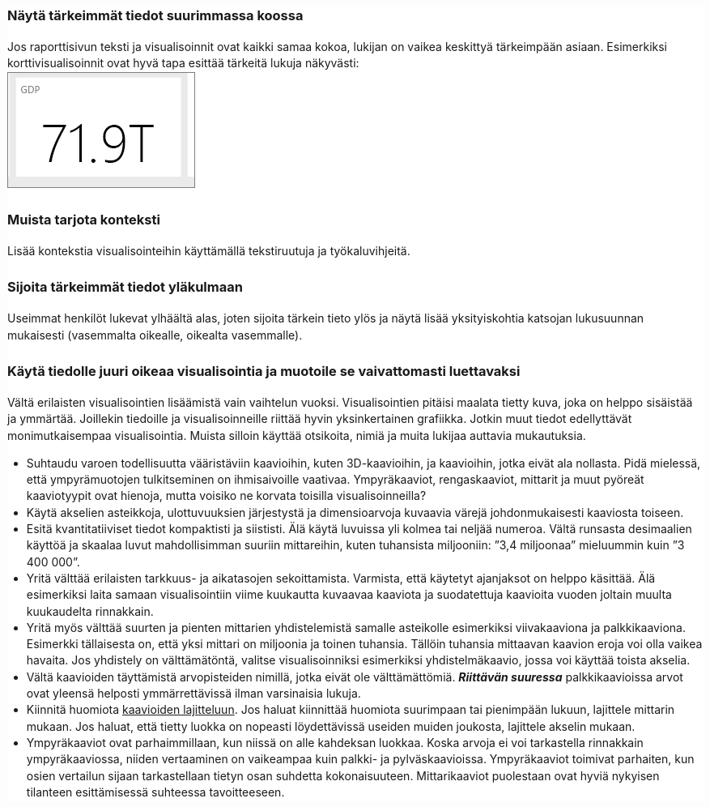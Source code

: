 ### <a name="make-the-most-important-information-biggest"></a>Näytä tärkeimmät tiedot suurimmassa koossa
Jos raporttisivun teksti ja visualisoinnit ovat kaikki samaa kokoa, lukijan on vaikea keskittyä tärkeimpään asiaan. Esimerkiksi korttivisualisoinnit ovat hyvä tapa esittää tärkeitä lukuja näkyvästi:  
![Korttivisualisointi](media/service-dashboards-design-tips/pbi_card.png)

### <a name="but-be-sure-to-provide-context"></a>Muista tarjota konteksti  

Lisää kontekstia visualisointeihin käyttämällä tekstiruutuja ja työkaluvihjeitä.

### <a name="put-the-most-important-information-in-the-upper-corner"></a>Sijoita tärkeimmät tiedot yläkulmaan
Useimmat henkilöt lukevat ylhäältä alas, joten sijoita tärkein tieto ylös ja näytä lisää yksityiskohtia katsojan lukusuunnan mukaisesti (vasemmalta oikealle, oikealta vasemmalle).

### <a name="use-the-right-visualization-for-the-data-and-format-it-for-easy-reading"></a>Käytä tiedolle juuri oikeaa visualisointia ja muotoile se vaivattomasti luettavaksi
Vältä erilaisten visualisointien lisäämistä vain vaihtelun vuoksi.  Visualisointien pitäisi maalata tietty kuva, joka on helppo sisäistää ja ymmärtää.  Joillekin tiedoille ja visualisoinneille riittää hyvin yksinkertainen grafiikka. Jotkin muut tiedot edellyttävät monimutkaisempaa visualisointia. Muista silloin käyttää otsikoita, nimiä ja muita lukijaa auttavia mukautuksia.  

* Suhtaudu varoen todellisuutta vääristäviin kaavioihin, kuten 3D-kaavioihin, ja kaavioihin, jotka eivät ala nollasta. Pidä mielessä, että ympyrämuotojen tulkitseminen on ihmisaivoille vaativaa. Ympyräkaaviot, rengaskaaviot, mittarit ja muut pyöreät kaaviotyypit ovat hienoja, mutta voisiko ne korvata toisilla visualisoinneilla?    
* Käytä akselien asteikkoja, ulottuvuuksien järjestystä ja dimensioarvoja kuvaavia värejä johdonmukaisesti kaaviosta toiseen.    
* Esitä kvantitatiiviset tiedot kompaktisti ja siististi. Älä käytä luvuissa yli kolmea tai neljää numeroa. Vältä runsasta desimaalien käyttöä ja skaalaa luvut mahdollisimman suuriin mittareihin, kuten tuhansista miljooniin: ”3,4 miljoonaa” mieluummin kuin ”3 400 000”.    
* Yritä välttää erilaisten tarkkuus- ja aikatasojen sekoittamista. Varmista, että käytetyt ajanjaksot on helppo käsittää.  Älä esimerkiksi laita samaan visualisointiin viime kuukautta kuvaavaa kaaviota ja suodatettuja kaavioita vuoden joltain muulta kuukaudelta rinnakkain.    
* Yritä myös välttää suurten ja pienten mittarien yhdistelemistä samalle asteikolle esimerkiksi viivakaaviona ja palkkikaaviona.  Esimerkki tällaisesta on, että yksi mittari on miljoonia ja toinen tuhansia.  Tällöin tuhansia mittaavan kaavion eroja voi olla vaikea havaita.  Jos yhdistely on välttämätöntä, valitse visualisoinniksi esimerkiksi yhdistelmäkaavio, jossa voi käyttää toista akselia.    
* Vältä kaavioiden täyttämistä arvopisteiden nimillä, jotka eivät ole välttämättömiä. ***Riittävän suuressa*** palkkikaavioissa arvot ovat yleensä helposti ymmärrettävissä ilman varsinaisia lukuja.   
* Kiinnitä huomiota [kaavioiden lajitteluun](consumer/end-user-change-sort.md).  Jos haluat kiinnittää huomiota suurimpaan tai pienimpään lukuun, lajittele mittarin mukaan.  Jos haluat, että tietty luokka on nopeasti löydettävissä useiden muiden joukosta, lajittele akselin mukaan.  
* Ympyräkaaviot ovat parhaimmillaan, kun niissä on alle kahdeksan luokkaa. Koska arvoja ei voi tarkastella rinnakkain ympyräkaaviossa, niiden vertaaminen on vaikeampaa kuin palkki- ja pylväskaavioissa. Ympyräkaaviot toimivat parhaiten, kun osien vertailun sijaan tarkastellaan tietyn osan suhdetta kokonaisuuteen. Mittarikaaviot puolestaan ovat hyviä nykyisen tilanteen esittämisessä suhteessa tavoitteeseen.    
